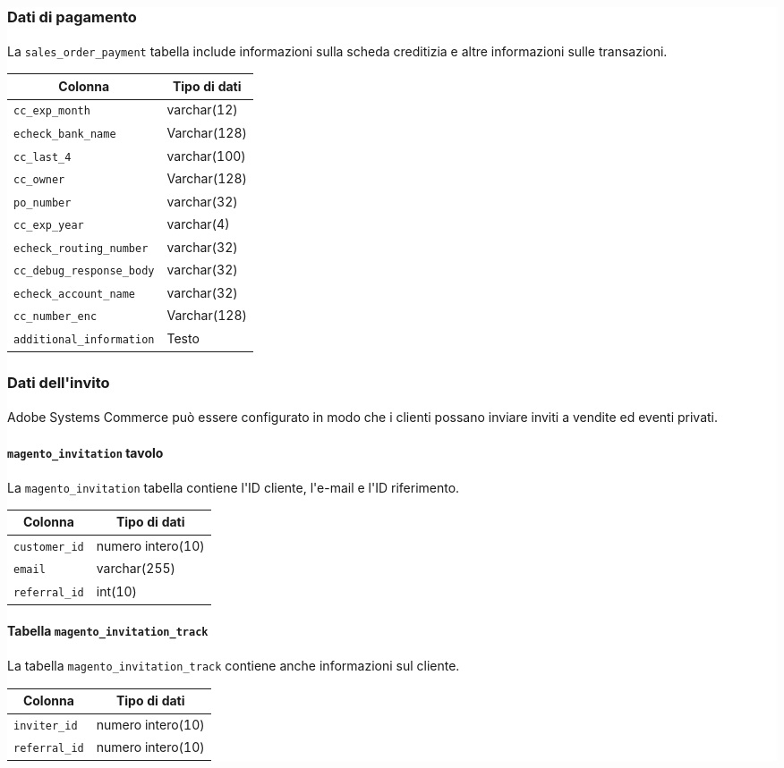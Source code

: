 ### Dati di pagamento

La `sales_order_payment` tabella include informazioni sulla scheda creditizia e altre informazioni sulle transazioni.

| Colonna | Tipo di dati |
| ------------------------ | ------------ |
| `cc_exp_month` | varchar(12) |
| `echeck_bank_name` | Varchar(128) |
| `cc_last_4` | varchar(100) |
| `cc_owner` | Varchar(128) |
| `po_number` | varchar(32) |
| `cc_exp_year` | varchar(4) |
| `echeck_routing_number` | varchar(32) |
| `cc_debug_response_body` | varchar(32) |
| `echeck_account_name` | varchar(32) |
| `cc_number_enc` | Varchar(128) |
| `additional_information` | Testo |

### Dati dell&#39;invito

Adobe Systems Commerce può essere configurato in modo che i clienti possano inviare inviti a vendite ed eventi privati.

#### `magento_invitation` tavolo

La `magento_invitation` tabella contiene l&#39;ID cliente, l&#39;e-mail e l&#39;ID riferimento.

| Colonna | Tipo di dati |
| ------------- | ------------ |
| `customer_id` | numero intero(10) |
| `email` | varchar(255) |
| `referral_id` | int(10) |

#### Tabella `magento_invitation_track`

La tabella `magento_invitation_track` contiene anche informazioni sul cliente.

| Colonna | Tipo di dati |
| ------------- | --------- |
| `inviter_id` | numero intero(10) |
| `referral_id` | numero intero(10) |
